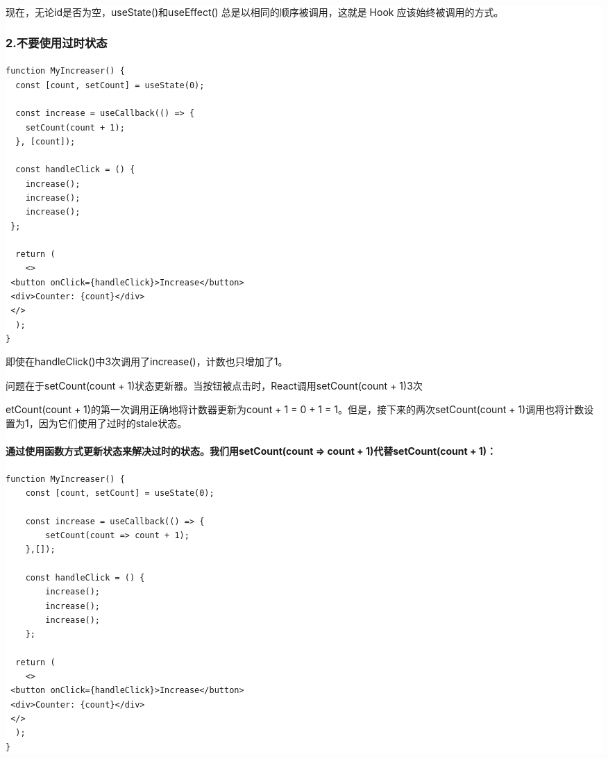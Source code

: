    ```
   ```

   现在，无论id是否为空，useState()和useEffect() 总是以相同的顺序被调用，这就是 Hook 应该始终被调用的方式。

###  2.不要使用过时状态
```
function MyIncreaser() {
  const [count, setCount] = useState(0);

  const increase = useCallback(() => {
    setCount(count + 1);
  }, [count]);

  const handleClick = () {
    increase(); 
    increase(); 
    increase(); 
 };

  return (
    <>
 <button onClick={handleClick}>Increase</button>
 <div>Counter: {count}</div>
 </>
  );
}

```

即使在handleClick()中3次调用了increase()，计数也只增加了1。

问题在于setCount(count + 1)状态更新器。当按钮被点击时，React调用setCount(count + 1)3次

etCount(count + 1)的第一次调用正确地将计数器更新为count + 1 = 0 + 1 = 1。但是，接下来的两次setCount(count + 1)调用也将计数设置为1，因为它们使用了过时的stale状态。

#### 通过使用函数方式更新状态来解决过时的状态。我们用setCount(count => count + 1)代替setCount(count + 1)：


```
function MyIncreaser() {
    const [count, setCount] = useState(0);

    const increase = useCallback(() => {
        setCount(count => count + 1); 
    },[]);

    const handleClick = () {
        increase();
        increase();
        increase();
    };

  return (
    <>
 <button onClick={handleClick}>Increase</button>
 <div>Counter: {count}</div>
 </>
  );
}

```
